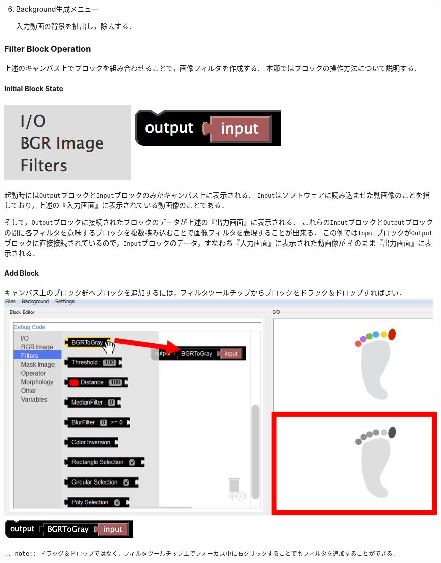 6. Background生成メニュー
	
	入力動画の背景を抽出し，除去する．

### Filter Block Operation
上述のキャンバス上でブロックを組み合わせることで，画像フィルタを作成する．
本節ではブロックの操作方法について説明する．
#### Initial Block State
![txt](img/quick/uma_filtergenerator_initblock.png)

起動時には`Output`ブロックと`Input`ブロックのみがキャンバス上に表示される．
`Input`はソフトウェアに読み込ませた動画像のことを指しており，上述の『入力画面』に表示されている動画像のことである．

そして，`Output`ブロックに接続されたブロックのデータが上述の『出力画面』に表示される．
これらの`Input`ブロックと`Output`ブロックの間に各フィルタを意味するブロックを複数挟み込むことで画像フィルタを表現することが出来る．
この例では`Input`ブロックが`Output`ブロックに直接接続されているので，`Input`ブロックのデータ，すなわち『入力画面』に表示された動画像が
そのまま『出力画面』に表示される．

#### Add Block
キャンバス上のブロック群へブロックを追加するには，フィルタツールチップからブロックをドラック＆ドロップすればよい．
![txt](img/quick/uma_filtergenerator_blockadding.png)
![txt](img/quick/uma_filtergenerator_blockadded.png)
```eval_rst
.. note:: ドラッグ＆ドロップではなく，フィルタツールチップ上でフォーカス中に右クリックすることでもフィルタを追加することができる．
```
